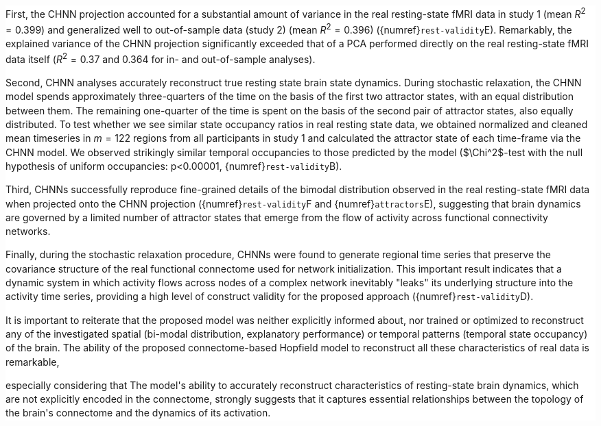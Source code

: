 First, the CHNN projection accounted for a substantial amount of 
variance in the real resting-state fMRI data in study 1 (mean $R^2=0.399$) and generalized well to out-of-sample data (study 2) 
(mean $R^2=0.396$)  ({numref}`rest-validity`E). Remarkably, the explained variance of the 
CHNN projection significantly exceeded that of a PCA performed directly on the real resting-state fMRI data itself
($R^2=0.37$ and $0.364$ for in- and out-of-sample analyses).

Second, CHNN analyses accurately reconstruct true resting state brain state dynamics. During stochastic relaxation, the
CHNN model spends approximately three-quarters of the time on the basis of the first two attractor states, with an 
equal distribution between them. The remaining one-quarter of the time is spent on the basis of the second pair of 
attractor states, also equally distributed. To test whether we see similar state occupancy ratios in real resting state data, 
we obtained normalized and cleaned mean timeseries in $m=122$ regions from all participants in study 1 and calculated 
the attractor state of each time-frame via the CHNN model. We observed strikingly similar temporal occupancies to those 
predicted by the model ($\Chi^2$-test with the null hypothesis of uniform occupancies: p<0.00001, 
{numref}`rest-validity`B).

Third, CHNNs successfully reproduce fine-grained details of the bimodal distribution observed in the real resting-state fMRI data when projected onto the CHNN projection ({numref}`rest-validity`F and {numref}`attractors`E), suggesting that brain dynamics 
are governed by a limited number of attractor states that emerge from the flow of activity across functional 
connectivity networks.

Finally, during the stochastic relaxation procedure, CHNNs were found to generate regional time series that 
preserve the covariance structure of the real functional connectome used for network initialization. This 
important result indicates that a dynamic system in which activity flows across nodes of a complex network inevitably 
"leaks" its underlying structure into the activity time series, providing a high level of construct validity for the 
proposed approach ({numref}`rest-validity`D).


It is important to reiterate that the proposed model was neither explicitly informed about, nor trained or optimized to reconstruct any of the investigated spatial (bi-modal distribution, explanatory performance) or temporal patterns (temporal state occupancy) of the brain. 
The ability of the proposed connectome-based Hopfield model to reconstruct all these characteristics of real data is remarkable,


especially considering that 
The model's ability to accurately reconstruct characteristics of resting-state brain dynamics, which are 
not explicitly encoded in the connectome, strongly suggests that it captures essential relationships between the 
topology of the brain's connectome and the dynamics of its activation. 

